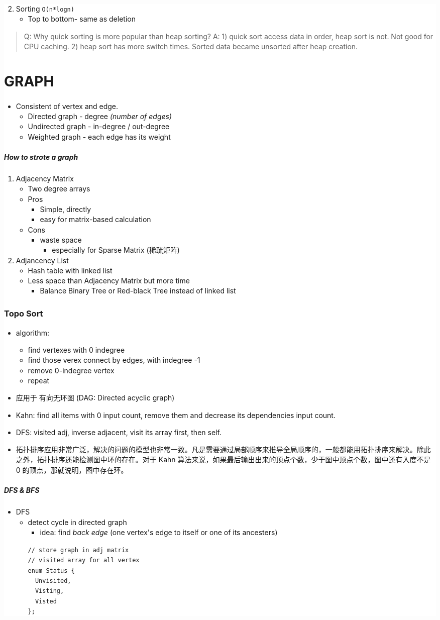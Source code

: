 2. Sorting `O(n*logn)`
   * Top to bottom- same as deletion

> Q: Why quick sorting is more popular than heap sorting?
> A: 1) quick sort access data in order, heap sort is not. Not good for CPU caching.
>    2) heap sort has more switch times. Sorted data became unsorted after heap creation.


# GRAPH

* Consistent of vertex and edge.
  * Directed graph - degree _(number of edges)_
  * Undirected graph - in-degree / out-degree
  * Weighted graph - each edge has its weight

##### How to strote a graph
1. Adjacency Matrix 
    * Two degree arrays
    * Pros
      * Simple, directly
      * easy for matrix-based calculation
    * Cons
       * waste space
         * especially for Sparse Matrix (稀疏矩阵)
2. Adjancency List
    * Hash table with linked list
    * Less space than Adjacency Matrix but more time
      * Balance Binary Tree or Red-black Tree instead of linked list

### Topo Sort


- algorithm:
  - find vertexes with 0 indegree
  - find those verex connect by edges, with indegree -1
  - remove 0-indegree vertex
  - repeat

- 应用于 有向无环图 (DAG: Directed acyclic graph)
- Kahn: find all items with 0 input count, remove them and decrease its dependencies input count.
- DFS: visited adj, inverse adjacent, visit its array first, then self.

- 拓扑排序应用非常广泛，解决的问题的模型也非常一致。凡是需要通过局部顺序来推导全局顺序的，一般都能用拓扑排序来解决。除此之外，拓扑排序还能检测图中环的存在。对于 Kahn 算法来说，如果最后输出出来的顶点个数，少于图中顶点个数，图中还有入度不是 0 的顶点，那就说明，图中存在环。

##### DFS & BFS

- DFS
  - detect cycle in directed graph
    - idea: find *back edge* (one vertex's edge to itself or one of its ancesters)
    ```
    // store graph in adj matrix
    // visited array for all vertex
    enum Status {
      Unvisited,
      Visting,
      Visted 
    };

